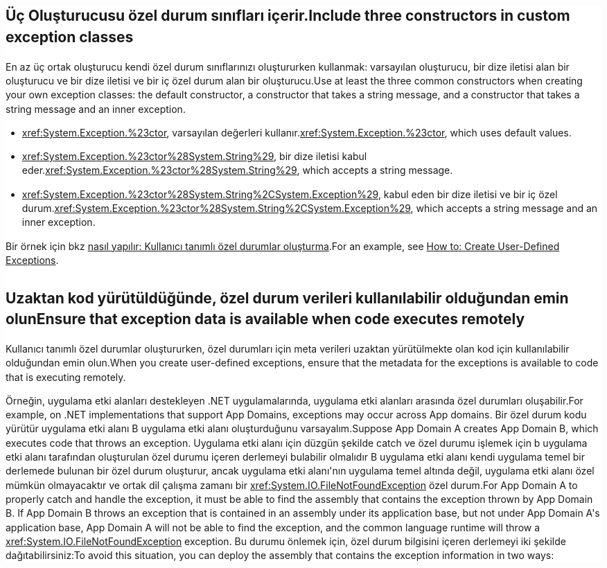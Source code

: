 ## <a name="include-three-constructors-in-custom-exception-classes"></a><span data-ttu-id="7cef7-144">Üç Oluşturucusu özel durum sınıfları içerir.</span><span class="sxs-lookup"><span data-stu-id="7cef7-144">Include three constructors in custom exception classes</span></span>

<span data-ttu-id="7cef7-145">En az üç ortak oluşturucu kendi özel durum sınıflarınızı oluştururken kullanmak: varsayılan oluşturucu, bir dize iletisi alan bir oluşturucu ve bir dize iletisi ve bir iç özel durum alan bir oluşturucu.</span><span class="sxs-lookup"><span data-stu-id="7cef7-145">Use at least the three common constructors when creating your own exception classes: the default constructor, a constructor that takes a string message, and a constructor that takes a string message and an inner exception.</span></span>

* <span data-ttu-id="7cef7-146"><xref:System.Exception.%23ctor>, varsayılan değerleri kullanır.</span><span class="sxs-lookup"><span data-stu-id="7cef7-146"><xref:System.Exception.%23ctor>, which uses default values.</span></span>
  
* <span data-ttu-id="7cef7-147"><xref:System.Exception.%23ctor%28System.String%29>, bir dize iletisi kabul eder.</span><span class="sxs-lookup"><span data-stu-id="7cef7-147"><xref:System.Exception.%23ctor%28System.String%29>, which accepts a string message.</span></span>  
  
* <span data-ttu-id="7cef7-148"><xref:System.Exception.%23ctor%28System.String%2CSystem.Exception%29>, kabul eden bir dize iletisi ve bir iç özel durum.</span><span class="sxs-lookup"><span data-stu-id="7cef7-148"><xref:System.Exception.%23ctor%28System.String%2CSystem.Exception%29>, which accepts a string message and an inner exception.</span></span>  
  
<span data-ttu-id="7cef7-149">Bir örnek için bkz [nasıl yapılır: Kullanıcı tanımlı özel durumlar oluşturma](how-to-create-user-defined-exceptions.md).</span><span class="sxs-lookup"><span data-stu-id="7cef7-149">For an example, see [How to: Create User-Defined Exceptions](how-to-create-user-defined-exceptions.md).</span></span>

## <a name="ensure-that-exception-data-is-available-when-code-executes-remotely"></a><span data-ttu-id="7cef7-150">Uzaktan kod yürütüldüğünde, özel durum verileri kullanılabilir olduğundan emin olun</span><span class="sxs-lookup"><span data-stu-id="7cef7-150">Ensure that exception data is available when code executes remotely</span></span>

<span data-ttu-id="7cef7-151">Kullanıcı tanımlı özel durumlar oluştururken, özel durumları için meta verileri uzaktan yürütülmekte olan kod için kullanılabilir olduğundan emin olun.</span><span class="sxs-lookup"><span data-stu-id="7cef7-151">When you create user-defined exceptions, ensure that the metadata for the exceptions is available to code that is executing remotely.</span></span> 

<span data-ttu-id="7cef7-152">Örneğin, uygulama etki alanları destekleyen .NET uygulamalarında, uygulama etki alanları arasında özel durumları oluşabilir.</span><span class="sxs-lookup"><span data-stu-id="7cef7-152">For example, on .NET implementations that support App Domains, exceptions may occur across App domains.</span></span> <span data-ttu-id="7cef7-153">Bir özel durum kodu yürütür uygulama etki alanı B uygulama etki alanı oluşturduğunu varsayalım.</span><span class="sxs-lookup"><span data-stu-id="7cef7-153">Suppose App Domain A creates App Domain B, which executes code that throws an exception.</span></span> <span data-ttu-id="7cef7-154">Uygulama etki alanı için düzgün şekilde catch ve özel durumu işlemek için b uygulama etki alanı tarafından oluşturulan özel durumu içeren derlemeyi bulabilir olmalıdır B uygulama etki alanı kendi uygulama temel bir derlemede bulunan bir özel durum oluşturur, ancak uygulama etki alanı'nın uygulama temel altında değil, uygulama etki alanı özel mümkün olmayacaktır ve ortak dil çalışma zamanı bir <xref:System.IO.FileNotFoundException> özel durum.</span><span class="sxs-lookup"><span data-stu-id="7cef7-154">For App Domain A to properly catch and handle the exception, it must be able to find the assembly that contains the exception thrown by App Domain B. If App Domain B throws an exception that is contained in an assembly under its application base, but not under App Domain A's application base, App Domain A will not be able to find the exception, and the common language runtime will throw a <xref:System.IO.FileNotFoundException> exception.</span></span> <span data-ttu-id="7cef7-155">Bu durumu önlemek için, özel durum bilgisini içeren derlemeyi iki şekilde dağıtabilirsiniz:</span><span class="sxs-lookup"><span data-stu-id="7cef7-155">To avoid this situation, you can deploy the assembly that contains the exception information in two ways:</span></span>
